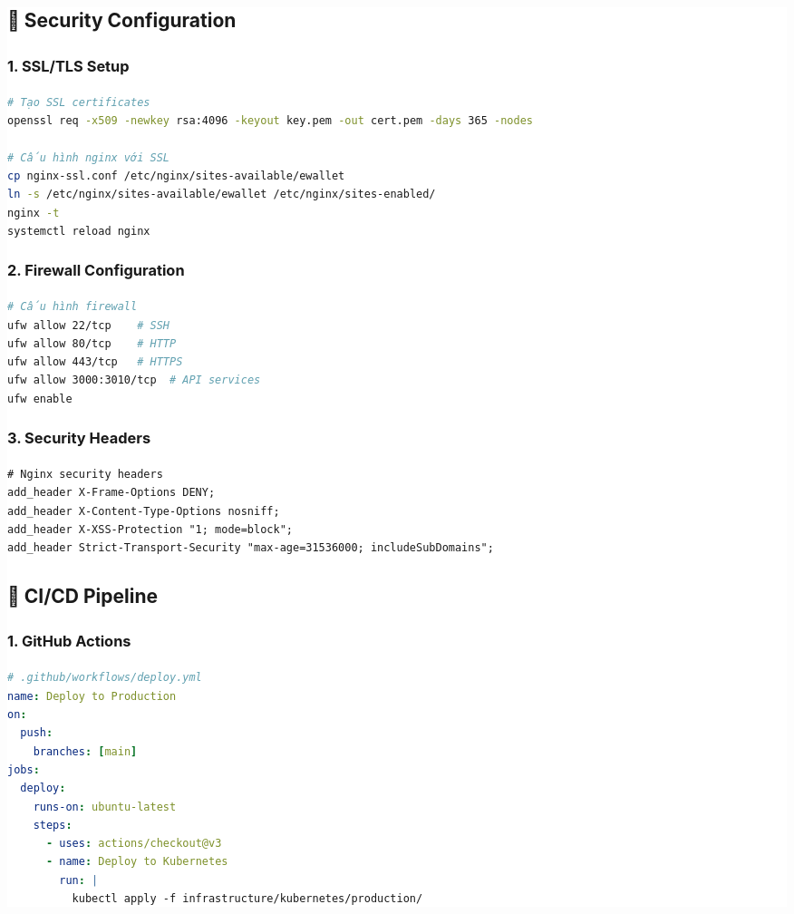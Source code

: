 ## 🔐 Security Configuration

### 1. SSL/TLS Setup
```bash
# Tạo SSL certificates
openssl req -x509 -newkey rsa:4096 -keyout key.pem -out cert.pem -days 365 -nodes

# Cấu hình nginx với SSL
cp nginx-ssl.conf /etc/nginx/sites-available/ewallet
ln -s /etc/nginx/sites-available/ewallet /etc/nginx/sites-enabled/
nginx -t
systemctl reload nginx
```

### 2. Firewall Configuration
```bash
# Cấu hình firewall
ufw allow 22/tcp    # SSH
ufw allow 80/tcp    # HTTP
ufw allow 443/tcp   # HTTPS
ufw allow 3000:3010/tcp  # API services
ufw enable
```

### 3. Security Headers
```nginx
# Nginx security headers
add_header X-Frame-Options DENY;
add_header X-Content-Type-Options nosniff;
add_header X-XSS-Protection "1; mode=block";
add_header Strict-Transport-Security "max-age=31536000; includeSubDomains";
```

## 🚀 CI/CD Pipeline

### 1. GitHub Actions
```yaml
# .github/workflows/deploy.yml
name: Deploy to Production
on:
  push:
    branches: [main]
jobs:
  deploy:
    runs-on: ubuntu-latest
    steps:
      - uses: actions/checkout@v3
      - name: Deploy to Kubernetes
        run: |
          kubectl apply -f infrastructure/kubernetes/production/
```
